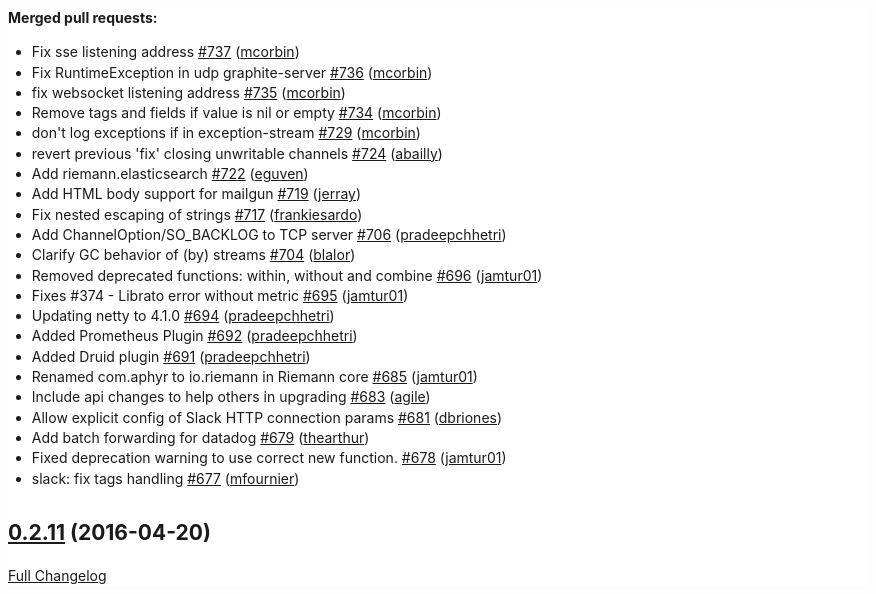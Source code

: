 **Merged pull requests:**

- Fix sse listening address [\#737](https://github.com/riemann/riemann/pull/737) ([mcorbin](https://github.com/mcorbin))
- Fix RuntimeException in udp graphite-server [\#736](https://github.com/riemann/riemann/pull/736) ([mcorbin](https://github.com/mcorbin))
- fix websocket listening address [\#735](https://github.com/riemann/riemann/pull/735) ([mcorbin](https://github.com/mcorbin))
- Remove tags and fields if value is nil or empty [\#734](https://github.com/riemann/riemann/pull/734) ([mcorbin](https://github.com/mcorbin))
- don't log exceptions if in exception-stream [\#729](https://github.com/riemann/riemann/pull/729) ([mcorbin](https://github.com/mcorbin))
- revert previous 'fix' closing unwritable channels [\#724](https://github.com/riemann/riemann/pull/724) ([abailly](https://github.com/abailly))
- Add riemann.elasticsearch [\#722](https://github.com/riemann/riemann/pull/722) ([eguven](https://github.com/eguven))
- Add HTML body support for mailgun [\#719](https://github.com/riemann/riemann/pull/719) ([jerray](https://github.com/jerray))
- Fix nested escaping of strings [\#717](https://github.com/riemann/riemann/pull/717) ([frankiesardo](https://github.com/frankiesardo))
- Add ChannelOption/SO\_BACKLOG to TCP server [\#706](https://github.com/riemann/riemann/pull/706) ([pradeepchhetri](https://github.com/pradeepchhetri))
- Clarify GC behavior of \(by\) streams [\#704](https://github.com/riemann/riemann/pull/704) ([blalor](https://github.com/blalor))
- Removed deprecated functions: within, without and combine [\#696](https://github.com/riemann/riemann/pull/696) ([jamtur01](https://github.com/jamtur01))
- Fixes \#374 - Librato error without metric [\#695](https://github.com/riemann/riemann/pull/695) ([jamtur01](https://github.com/jamtur01))
- Updating netty to 4.1.0 [\#694](https://github.com/riemann/riemann/pull/694) ([pradeepchhetri](https://github.com/pradeepchhetri))
- Added Prometheus Plugin [\#692](https://github.com/riemann/riemann/pull/692) ([pradeepchhetri](https://github.com/pradeepchhetri))
- Added Druid plugin [\#691](https://github.com/riemann/riemann/pull/691) ([pradeepchhetri](https://github.com/pradeepchhetri))
- Renamed com.aphyr to io.riemann in Riemann core [\#685](https://github.com/riemann/riemann/pull/685) ([jamtur01](https://github.com/jamtur01))
- Include api changes to help others in upgrading [\#683](https://github.com/riemann/riemann/pull/683) ([agile](https://github.com/agile))
- Allow explicit config of Slack HTTP connection params [\#681](https://github.com/riemann/riemann/pull/681) ([dbriones](https://github.com/dbriones))
- Add batch forwarding for datadog [\#679](https://github.com/riemann/riemann/pull/679) ([thearthur](https://github.com/thearthur))
- Fixed deprecation warning to use correct new function. [\#678](https://github.com/riemann/riemann/pull/678) ([jamtur01](https://github.com/jamtur01))
- slack: fix tags handling [\#677](https://github.com/riemann/riemann/pull/677) ([mfournier](https://github.com/mfournier))

## [0.2.11](https://github.com/riemann/riemann/tree/0.2.11) (2016-04-20)

[Full Changelog](https://github.com/riemann/riemann/compare/0.2.10...0.2.11)
